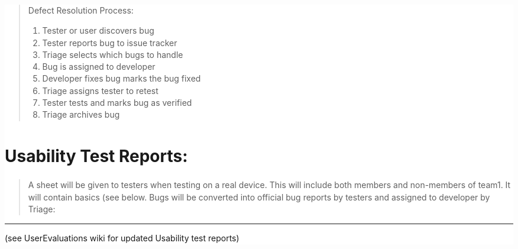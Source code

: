 <blockquote>Defect Resolution Process:<br>
<ol><li>Tester or user discovers bug<br>
</li><li>Tester reports bug to issue tracker<br>
</li><li>Triage selects which bugs to handle<br>
</li><li>Bug is assigned to developer<br>
</li><li>Developer fixes bug marks the bug fixed<br>
</li><li>Triage assigns tester to retest<br>
</li><li>Tester tests and marks bug as verified<br>
</li><li>Triage archives bug</li></ol></blockquote>


<h1>Usability Test Reports:</h1>
<blockquote>A sheet will be given to testers when testing on a real device. This will include both members and non-members of team1. It will contain basics (see below. Bugs will be converted into official bug reports by testers and assigned to developer by Triage:</blockquote>

<hr />
(see UserEvaluations wiki for updated Usability test reports)